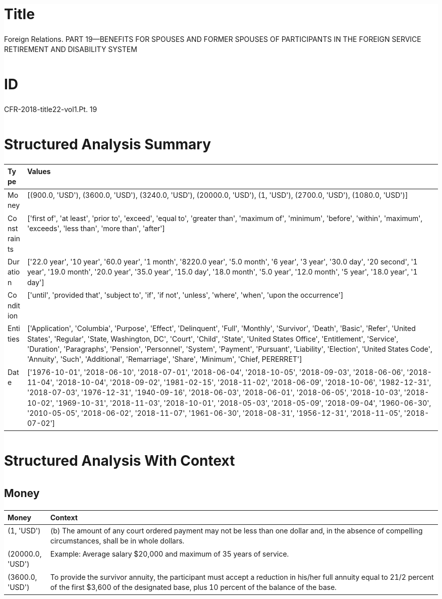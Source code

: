 # Title

 Foreign Relations. PART 19—BENEFITS FOR SPOUSES AND FORMER SPOUSES OF PARTICIPANTS IN THE FOREIGN SERVICE RETIREMENT AND DISABILITY SYSTEM


# ID

 CFR-2018-title22-vol1.Pt. 19


# Structured Analysis Summary

| Type        | Values                                                                                                                                                                                                                                                                                                                                                                                                                                                                                                                                               |
|:------------|:-----------------------------------------------------------------------------------------------------------------------------------------------------------------------------------------------------------------------------------------------------------------------------------------------------------------------------------------------------------------------------------------------------------------------------------------------------------------------------------------------------------------------------------------------------|
| Money       | [(900.0, 'USD'), (3600.0, 'USD'), (3240.0, 'USD'), (20000.0, 'USD'), (1, 'USD'), (2700.0, 'USD'), (1080.0, 'USD')]                                                                                                                                                                                                                                                                                                                                                                                                                                   |
| Constraints | ['first of', 'at least', 'prior to', 'exceed', 'equal to', 'greater than', 'maximum of', 'minimum', 'before', 'within', 'maximum', 'exceeds', 'less than', 'more than', 'after']                                                                                                                                                                                                                                                                                                                                                                     |
| Duration    | ['22.0 year', '10 year', '60.0 year', '1 month', '8220.0 year', '5.0 month', '6 year', '3 year', '30.0 day', '20 second', '1 year', '19.0 month', '20.0 year', '35.0 year', '15.0 day', '18.0 month', '5.0 year', '12.0 month', '5 year', '18.0 year', '1 day']                                                                                                                                                                                                                                                                                      |
| Condition   | ['until', 'provided that', 'subject to', 'if', 'if not', 'unless', 'where', 'when', 'upon the occurrence']                                                                                                                                                                                                                                                                                                                                                                                                                                           |
| Entities    | ['Application', 'Columbia', 'Purpose', 'Effect', 'Delinquent', 'Full', 'Monthly', 'Survivor', 'Death', 'Basic', 'Refer', 'United States', 'Regular', 'State, Washington, DC', 'Court', 'Child', 'State', 'United States Office', 'Entitlement', 'Service', 'Duration', 'Paragraphs', 'Pension', 'Personnel', 'System', 'Payment', 'Pursuant', 'Liability', 'Election', 'United States Code', 'Annuity', 'Such', 'Additional', 'Remarriage', 'Share', 'Minimum', 'Chief, PERERRET']                                                                   |
| Date        | ['1976-10-01', '2018-06-10', '2018-07-01', '2018-06-04', '2018-10-05', '2018-09-03', '2018-06-06', '2018-11-04', '2018-10-04', '2018-09-02', '1981-02-15', '2018-11-02', '2018-06-09', '2018-10-06', '1982-12-31', '2018-07-03', '1976-12-31', '1940-09-16', '2018-06-03', '2018-06-01', '2018-06-05', '2018-10-03', '2018-10-02', '1969-10-31', '2018-11-03', '2018-10-01', '2018-05-03', '2018-05-09', '2018-09-04', '1960-06-30', '2010-05-05', '2018-06-02', '2018-11-07', '1961-06-30', '2018-08-31', '1956-12-31', '2018-11-05', '2018-07-02'] |


# Structured Analysis With Context

 


## Money

| Money            | Context                                                                                                                                                                                                        |
|:-----------------|:---------------------------------------------------------------------------------------------------------------------------------------------------------------------------------------------------------------|
| (1, 'USD')       | (b) The amount of any court ordered payment may not be less than one dollar and, in the absence of compelling circumstances, shall be in whole dollars.                                                        |
| (20000.0, 'USD') | Example: Average salary $20,000 and maximum of 35 years of service.                                                                                                                                            |
| (3600.0, 'USD')  | To provide the survivor annuity, the participant must accept a reduction in his/her full annuity equal to 21/2 percent of the first $3,600 of the designated base, plus 10 percent of the balance of the base. |